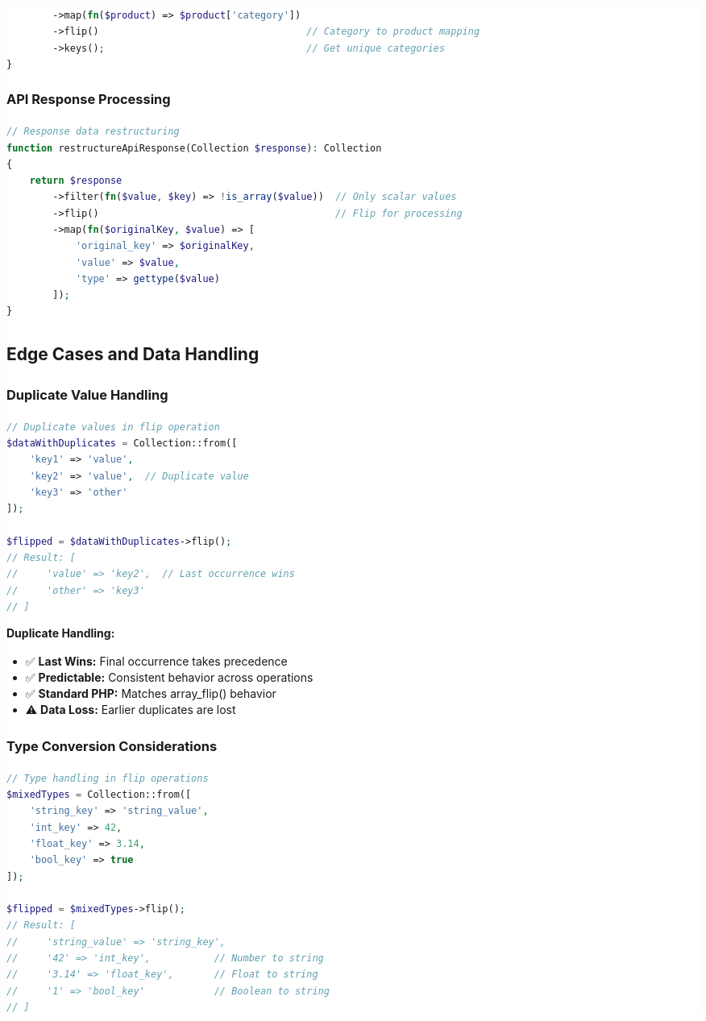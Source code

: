 ```php
        ->map(fn($product) => $product['category'])
        ->flip()                                    // Category to product mapping
        ->keys();                                   // Get unique categories
}
```

### API Response Processing
```php
// Response data restructuring
function restructureApiResponse(Collection $response): Collection
{
    return $response
        ->filter(fn($value, $key) => !is_array($value))  // Only scalar values
        ->flip()                                         // Flip for processing
        ->map(fn($originalKey, $value) => [
            'original_key' => $originalKey,
            'value' => $value,
            'type' => gettype($value)
        ]);
}
```

## Edge Cases and Data Handling

### Duplicate Value Handling
```php
// Duplicate values in flip operation
$dataWithDuplicates = Collection::from([
    'key1' => 'value',
    'key2' => 'value',  // Duplicate value
    'key3' => 'other'
]);

$flipped = $dataWithDuplicates->flip();
// Result: [
//     'value' => 'key2',  // Last occurrence wins
//     'other' => 'key3'
// ]
```

**Duplicate Handling:**
- ✅ **Last Wins:** Final occurrence takes precedence
- ✅ **Predictable:** Consistent behavior across operations
- ✅ **Standard PHP:** Matches array_flip() behavior
- ⚠️ **Data Loss:** Earlier duplicates are lost

### Type Conversion Considerations
```php
// Type handling in flip operations
$mixedTypes = Collection::from([
    'string_key' => 'string_value',
    'int_key' => 42,
    'float_key' => 3.14,
    'bool_key' => true
]);

$flipped = $mixedTypes->flip();
// Result: [
//     'string_value' => 'string_key',
//     '42' => 'int_key',           // Number to string
//     '3.14' => 'float_key',       // Float to string
//     '1' => 'bool_key'            // Boolean to string
// ]
```